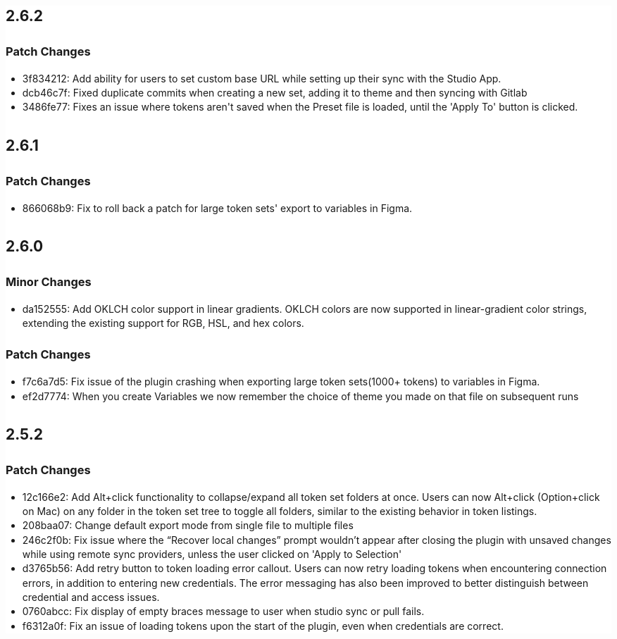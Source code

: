 ## 2.6.2

### Patch Changes

- 3f834212: Add ability for users to set custom base URL while setting up their sync with the Studio App.
- dcb46c7f: Fixed duplicate commits when creating a new set, adding it to theme and then syncing with Gitlab
- 3486fe77: Fixes an issue where tokens aren't saved when the Preset file is loaded, until the 'Apply To' button is clicked.

## 2.6.1

### Patch Changes

- 866068b9: Fix to roll back a patch for large token sets' export to variables in Figma.

## 2.6.0

### Minor Changes

- da152555: Add OKLCH color support in linear gradients. OKLCH colors are now supported in linear-gradient color strings, extending the existing support for RGB, HSL, and hex colors.

### Patch Changes

- f7c6a7d5: Fix issue of the plugin crashing when exporting large token sets(1000+ tokens) to variables in Figma.
- ef2d7774: When you create Variables we now remember the choice of theme you made on that file on subsequent runs

## 2.5.2

### Patch Changes

- 12c166e2: Add Alt+click functionality to collapse/expand all token set folders at once. Users can now Alt+click (Option+click on Mac) on any folder in the token set tree to toggle all folders, similar to the existing behavior in token listings.
- 208baa07: Change default export mode from single file to multiple files
- 246c2f0b: Fix issue where the “Recover local changes” prompt wouldn’t appear after closing the plugin with unsaved changes while using remote sync providers, unless the user clicked on 'Apply to Selection'
- d3765b56: Add retry button to token loading error callout. Users can now retry loading tokens when encountering connection errors, in addition to entering new credentials. The error messaging has also been improved to better distinguish between credential and access issues.
- 0760abcc: Fix display of empty braces message to user when studio sync or pull fails.
- f6312a0f: Fix an issue of loading tokens upon the start of the plugin, even when credentials are correct.
